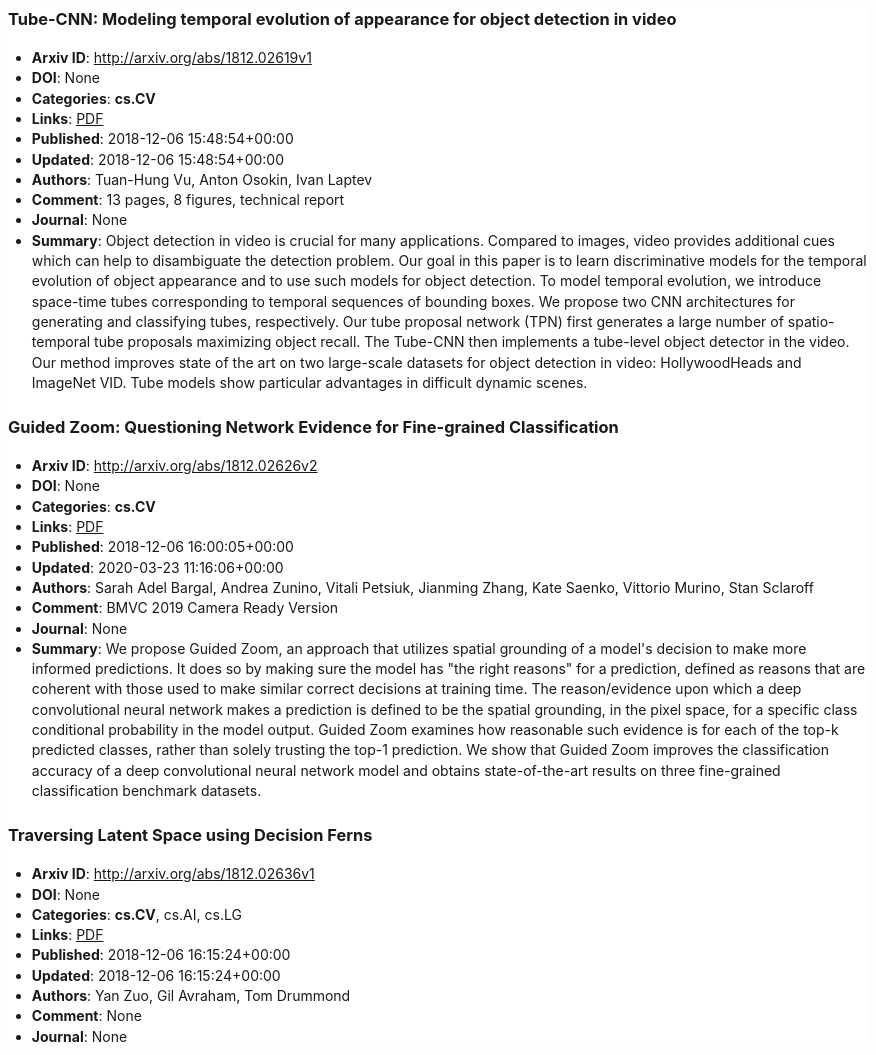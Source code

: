 ### Tube-CNN: Modeling temporal evolution of appearance for object detection in video
- **Arxiv ID**: http://arxiv.org/abs/1812.02619v1
- **DOI**: None
- **Categories**: **cs.CV**
- **Links**: [PDF](http://arxiv.org/pdf/1812.02619v1)
- **Published**: 2018-12-06 15:48:54+00:00
- **Updated**: 2018-12-06 15:48:54+00:00
- **Authors**: Tuan-Hung Vu, Anton Osokin, Ivan Laptev
- **Comment**: 13 pages, 8 figures, technical report
- **Journal**: None
- **Summary**: Object detection in video is crucial for many applications. Compared to images, video provides additional cues which can help to disambiguate the detection problem. Our goal in this paper is to learn discriminative models for the temporal evolution of object appearance and to use such models for object detection. To model temporal evolution, we introduce space-time tubes corresponding to temporal sequences of bounding boxes. We propose two CNN architectures for generating and classifying tubes, respectively. Our tube proposal network (TPN) first generates a large number of spatio-temporal tube proposals maximizing object recall. The Tube-CNN then implements a tube-level object detector in the video. Our method improves state of the art on two large-scale datasets for object detection in video: HollywoodHeads and ImageNet VID. Tube models show particular advantages in difficult dynamic scenes.



### Guided Zoom: Questioning Network Evidence for Fine-grained Classification
- **Arxiv ID**: http://arxiv.org/abs/1812.02626v2
- **DOI**: None
- **Categories**: **cs.CV**
- **Links**: [PDF](http://arxiv.org/pdf/1812.02626v2)
- **Published**: 2018-12-06 16:00:05+00:00
- **Updated**: 2020-03-23 11:16:06+00:00
- **Authors**: Sarah Adel Bargal, Andrea Zunino, Vitali Petsiuk, Jianming Zhang, Kate Saenko, Vittorio Murino, Stan Sclaroff
- **Comment**: BMVC 2019 Camera Ready Version
- **Journal**: None
- **Summary**: We propose Guided Zoom, an approach that utilizes spatial grounding of a model's decision to make more informed predictions. It does so by making sure the model has "the right reasons" for a prediction, defined as reasons that are coherent with those used to make similar correct decisions at training time. The reason/evidence upon which a deep convolutional neural network makes a prediction is defined to be the spatial grounding, in the pixel space, for a specific class conditional probability in the model output. Guided Zoom examines how reasonable such evidence is for each of the top-k predicted classes, rather than solely trusting the top-1 prediction. We show that Guided Zoom improves the classification accuracy of a deep convolutional neural network model and obtains state-of-the-art results on three fine-grained classification benchmark datasets.



### Traversing Latent Space using Decision Ferns
- **Arxiv ID**: http://arxiv.org/abs/1812.02636v1
- **DOI**: None
- **Categories**: **cs.CV**, cs.AI, cs.LG
- **Links**: [PDF](http://arxiv.org/pdf/1812.02636v1)
- **Published**: 2018-12-06 16:15:24+00:00
- **Updated**: 2018-12-06 16:15:24+00:00
- **Authors**: Yan Zuo, Gil Avraham, Tom Drummond
- **Comment**: None
- **Journal**: None